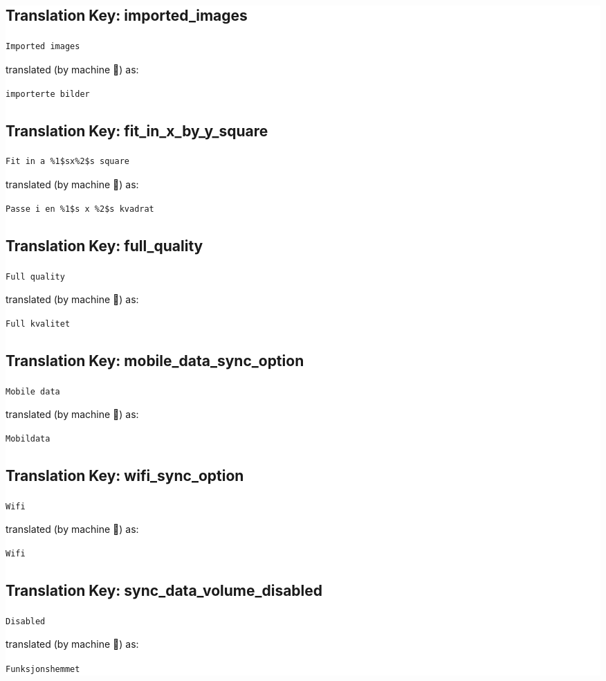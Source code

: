 
## Translation Key: imported_images
```
Imported images
```
translated (by machine 🤖) as:
```
importerte bilder
```


## Translation Key: fit_in_x_by_y_square
```
Fit in a %1$sx%2$s square
```
translated (by machine 🤖) as:
```
Passe i en %1$s x %2$s kvadrat
```


## Translation Key: full_quality
```
Full quality
```
translated (by machine 🤖) as:
```
Full kvalitet
```


## Translation Key: mobile_data_sync_option
```
Mobile data
```
translated (by machine 🤖) as:
```
Mobildata
```


## Translation Key: wifi_sync_option
```
Wifi
```
translated (by machine 🤖) as:
```
Wifi
```


## Translation Key: sync_data_volume_disabled
```
Disabled
```
translated (by machine 🤖) as:
```
Funksjonshemmet
```
